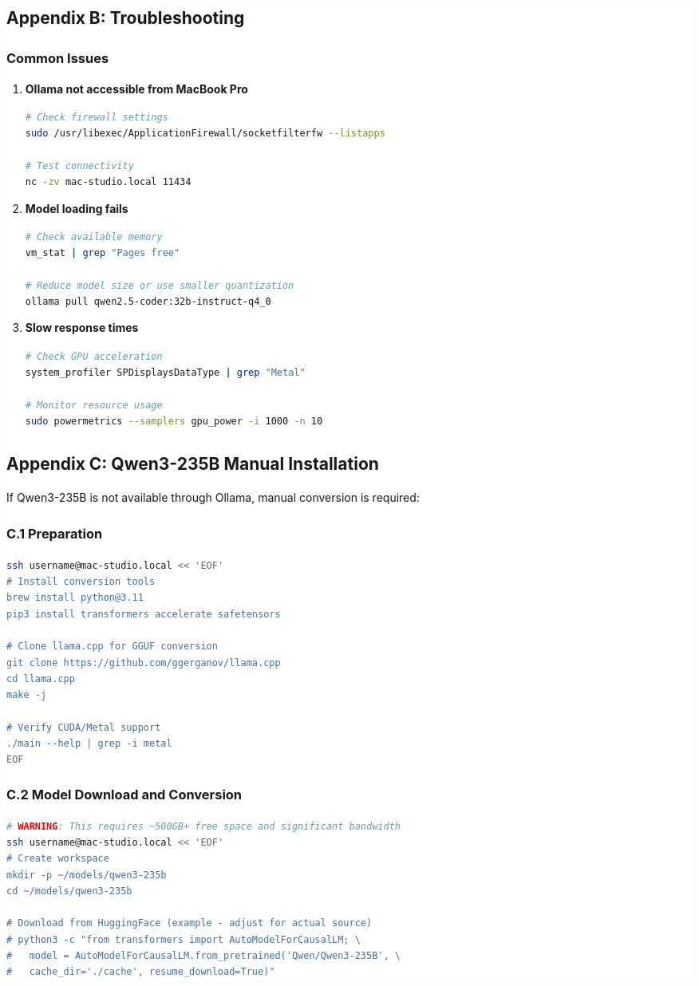 ## Appendix B: Troubleshooting

### Common Issues

1. **Ollama not accessible from MacBook Pro**
   ```bash
   # Check firewall settings
   sudo /usr/libexec/ApplicationFirewall/socketfilterfw --listapps
   
   # Test connectivity
   nc -zv mac-studio.local 11434
   ```

2. **Model loading fails**
   ```bash
   # Check available memory
   vm_stat | grep "Pages free"
   
   # Reduce model size or use smaller quantization
   ollama pull qwen2.5-coder:32b-instruct-q4_0
   ```

3. **Slow response times**
   ```bash
   # Check GPU acceleration
   system_profiler SPDisplaysDataType | grep "Metal"
   
   # Monitor resource usage
   sudo powermetrics --samplers gpu_power -i 1000 -n 10
   ```

## Appendix C: Qwen3-235B Manual Installation

If Qwen3-235B is not available through Ollama, manual conversion is required:

### C.1 Preparation
```bash
ssh username@mac-studio.local << 'EOF'
# Install conversion tools
brew install python@3.11
pip3 install transformers accelerate safetensors

# Clone llama.cpp for GGUF conversion
git clone https://github.com/ggerganov/llama.cpp
cd llama.cpp
make -j

# Verify CUDA/Metal support
./main --help | grep -i metal
EOF
```

### C.2 Model Download and Conversion
```bash
# WARNING: This requires ~500GB+ free space and significant bandwidth
ssh username@mac-studio.local << 'EOF'
# Create workspace
mkdir -p ~/models/qwen3-235b
cd ~/models/qwen3-235b

# Download from HuggingFace (example - adjust for actual source)
# python3 -c "from transformers import AutoModelForCausalLM; \
#   model = AutoModelForCausalLM.from_pretrained('Qwen/Qwen3-235B', \
#   cache_dir='./cache', resume_download=True)"

```